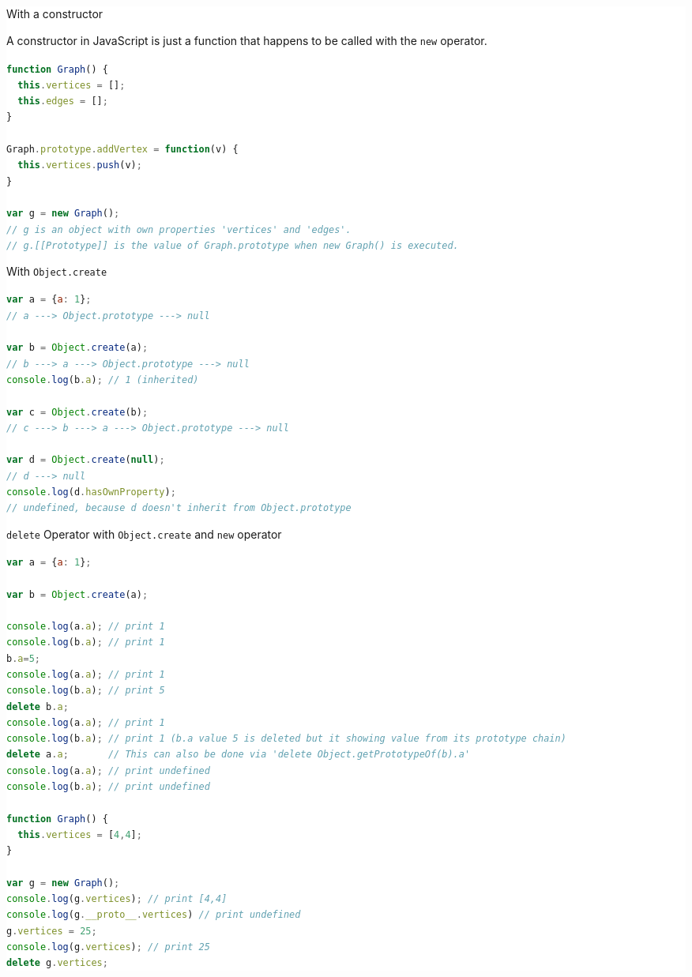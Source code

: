 With a constructor

A constructor in JavaScript is just a function that happens to be called with the `new` operator.

```js
function Graph() {
  this.vertices = [];
  this.edges = [];
}

Graph.prototype.addVertex = function(v) {
  this.vertices.push(v);
}

var g = new Graph();
// g is an object with own properties 'vertices' and 'edges'.
// g.[[Prototype]] is the value of Graph.prototype when new Graph() is executed.
```

With `Object.create`

```js
var a = {a: 1};
// a ---> Object.prototype ---> null

var b = Object.create(a);
// b ---> a ---> Object.prototype ---> null
console.log(b.a); // 1 (inherited)

var c = Object.create(b);
// c ---> b ---> a ---> Object.prototype ---> null

var d = Object.create(null);
// d ---> null
console.log(d.hasOwnProperty);
// undefined, because d doesn't inherit from Object.prototype
```

`delete` Operator with `Object.create` and `new` operator

```js
var a = {a: 1};

var b = Object.create(a);

console.log(a.a); // print 1
console.log(b.a); // print 1
b.a=5;
console.log(a.a); // print 1
console.log(b.a); // print 5
delete b.a;
console.log(a.a); // print 1
console.log(b.a); // print 1 (b.a value 5 is deleted but it showing value from its prototype chain)
delete a.a;       // This can also be done via 'delete Object.getPrototypeOf(b).a'
console.log(a.a); // print undefined
console.log(b.a); // print undefined

function Graph() {
  this.vertices = [4,4];
}

var g = new Graph();
console.log(g.vertices); // print [4,4]
console.log(g.__proto__.vertices) // print undefined
g.vertices = 25;
console.log(g.vertices); // print 25
delete g.vertices;
```
